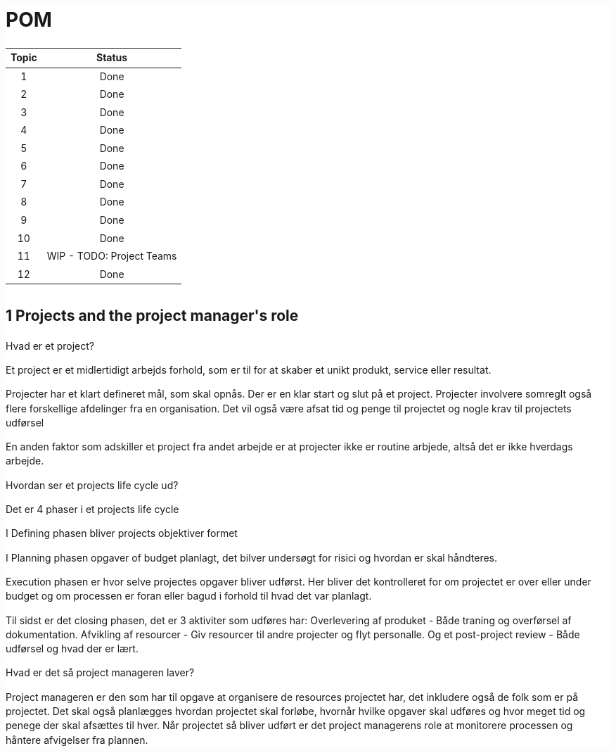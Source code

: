 # POM

Topic | Status
:---: | :---:
1 | Done
2 | Done
3 | Done
4 | Done
5 | Done
6 | Done
7 | Done
8 | Done
9 | Done
10 | Done
11 | WIP - TODO: Project Teams
12 | Done

## 1 Projects and the project manager's role

Hvad er et project?

Et project er et midlertidigt arbejds forhold, som er til for at skaber et unikt produkt, service eller resultat.

Projecter har et klart defineret mål, som skal opnås.
Der er en klar start og slut på et project.
Projecter involvere somreglt også flere forskellige afdelinger fra en organisation.
Det vil også være afsat tid og penge til projectet og nogle krav til projectets udførsel

En anden faktor som adskiller et project fra andet arbejde er at projecter ikke er routine arbjede, altså det er ikke hverdags arbejde.

Hvordan ser et projects life cycle ud?

Det er 4 phaser i et projects life cycle

I Defining phasen bliver projects objektiver formet

I Planning phasen opgaver of budget planlagt, det bilver undersøgt for risici og hvordan er skal håndteres.

Execution phasen er hvor selve projectes opgaver bliver udførst. Her bliver det kontrolleret for om projectet er over eller under budget og om processen er foran eller bagud i forhold til hvad det var planlagt.

Til sidst er det closing phasen, det er 3 aktiviter som udføres har:
Overlevering af produket - Både traning og overførsel af dokumentation.
Afvikling af resourcer - Giv resourcer til andre projecter og flyt personalle.
Og et post-project review - Både udførsel og hvad der er lært.

Hvad er det så project manageren laver?

Project manageren er den som har til opgave at organisere de resources projectet har, det inkludere også de folk som er på projectet.
Det skal også planlægges hvordan projectet skal forløbe, hvornår hvilke opgaver skal udføres og hvor meget tid og penege der skal afsættes til hver.
Når projectet så bliver udført er det project managerens role at monitorere processen og håntere afvigelser fra plannen.
